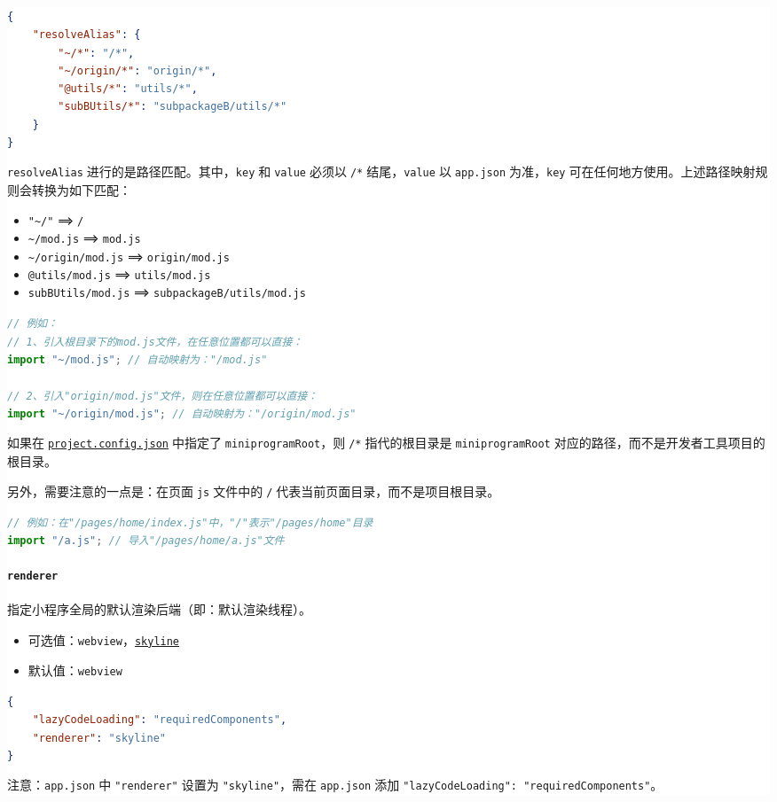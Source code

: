 ```json
{
  	"resolveAlias": {
    	"~/*": "/*",
    	"~/origin/*": "origin/*",
    	"@utils/*": "utils/*",
    	"subBUtils/*": "subpackageB/utils/*"
  	}
}
```

`resolveAlias` 进行的是路径匹配。其中，`key` 和 `value` 必须以 `/*` 结尾，`value` 以 `app.json` 为准，`key` 可在任何地方使用。上述路径映射规则会转换为如下匹配：

- `"~/"` ==> `/`
- `~/mod.js` ==> `mod.js`
- `~/origin/mod.js` ==> `origin/mod.js`
- `@utils/mod.js` ==> `utils/mod.js`
- `subBUtils/mod.js` ==> `subpackageB/utils/mod.js`

```js
// 例如：
// 1、引入根目录下的mod.js文件，在任意位置都可以直接：
import "~/mod.js"; // 自动映射为："/mod.js"

// 2、引入"origin/mod.js"文件，则在任意位置都可以直接：
import "~/origin/mod.js"; // 自动映射为："/origin/mod.js"
```

如果在 [`project.config.json`](https://developers.weixin.qq.com/miniprogram/dev/devtools/projectconfig.html) 中指定了 `miniprogramRoot`，则 `/*` 指代的根目录是 `miniprogramRoot` 对应的路径，而不是开发者工具项目的根目录。

另外，需要注意的一点是：在页面 `js` 文件中的 `/` 代表当前页面目录，而不是项目根目录。

```js
// 例如：在"/pages/home/index.js"中，"/"表示"/pages/home"目录
import "/a.js"; // 导入"/pages/home/a.js"文件
```



#### `renderer`

指定小程序全局的默认渲染后端（即：默认渲染线程）。

- 可选值：`webview`，[`skyline`](https://developers.weixin.qq.com/miniprogram/dev/framework/runtime/skyline/introduction.html)


- 默认值：`webview`

```json
{
    "lazyCodeLoading": "requiredComponents",
 	"renderer": "skyline"
}
```

注意：`app.json` 中 `"renderer"` 设置为 `"skyline"`，需在 `app.json` 添加 `"lazyCodeLoading": "requiredComponents"`。
